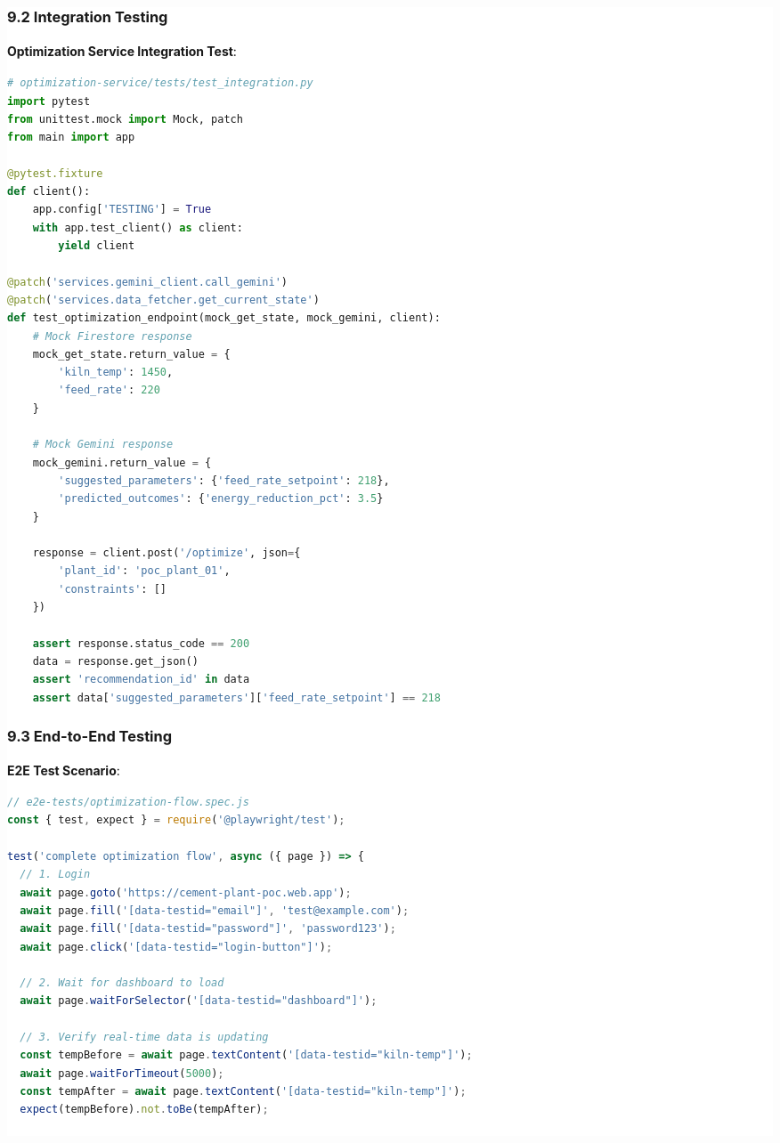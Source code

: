 ### 9.2 Integration Testing

**Optimization Service Integration Test**:
```python
# optimization-service/tests/test_integration.py
import pytest
from unittest.mock import Mock, patch
from main import app

@pytest.fixture
def client():
    app.config['TESTING'] = True
    with app.test_client() as client:
        yield client

@patch('services.gemini_client.call_gemini')
@patch('services.data_fetcher.get_current_state')
def test_optimization_endpoint(mock_get_state, mock_gemini, client):
    # Mock Firestore response
    mock_get_state.return_value = {
        'kiln_temp': 1450,
        'feed_rate': 220
    }
    
    # Mock Gemini response
    mock_gemini.return_value = {
        'suggested_parameters': {'feed_rate_setpoint': 218},
        'predicted_outcomes': {'energy_reduction_pct': 3.5}
    }
    
    response = client.post('/optimize', json={
        'plant_id': 'poc_plant_01',
        'constraints': []
    })
    
    assert response.status_code == 200
    data = response.get_json()
    assert 'recommendation_id' in data
    assert data['suggested_parameters']['feed_rate_setpoint'] == 218
```

### 9.3 End-to-End Testing

**E2E Test Scenario**:
```javascript
// e2e-tests/optimization-flow.spec.js
const { test, expect } = require('@playwright/test');

test('complete optimization flow', async ({ page }) => {
  // 1. Login
  await page.goto('https://cement-plant-poc.web.app');
  await page.fill('[data-testid="email"]', 'test@example.com');
  await page.fill('[data-testid="password"]', 'password123');
  await page.click('[data-testid="login-button"]');
  
  // 2. Wait for dashboard to load
  await page.waitForSelector('[data-testid="dashboard"]');
  
  // 3. Verify real-time data is updating
  const tempBefore = await page.textContent('[data-testid="kiln-temp"]');
  await page.waitForTimeout(5000);
  const tempAfter = await page.textContent('[data-testid="kiln-temp"]');
  expect(tempBefore).not.toBe(tempAfter);
  
```